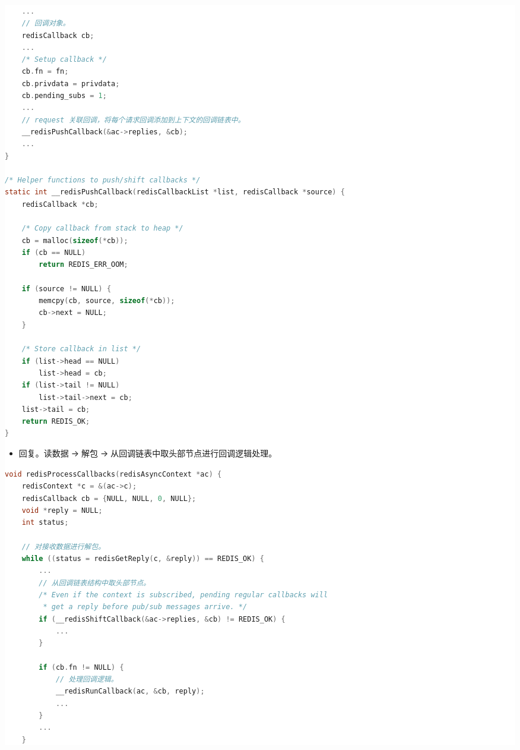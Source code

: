```c
    ...
    // 回调对象。
    redisCallback cb;
    ...
    /* Setup callback */
    cb.fn = fn;
    cb.privdata = privdata;
    cb.pending_subs = 1;
    ...
    // request 关联回调，将每个请求回调添加到上下文的回调链表中。
    __redisPushCallback(&ac->replies, &cb);
    ...
}

/* Helper functions to push/shift callbacks */
static int __redisPushCallback(redisCallbackList *list, redisCallback *source) {
    redisCallback *cb;

    /* Copy callback from stack to heap */
    cb = malloc(sizeof(*cb));
    if (cb == NULL)
        return REDIS_ERR_OOM;

    if (source != NULL) {
        memcpy(cb, source, sizeof(*cb));
        cb->next = NULL;
    }

    /* Store callback in list */
    if (list->head == NULL)
        list->head = cb;
    if (list->tail != NULL)
        list->tail->next = cb;
    list->tail = cb;
    return REDIS_OK;
}
```

* 回复。读数据 -> 解包 -> 从回调链表中取头部节点进行回调逻辑处理。

```c
void redisProcessCallbacks(redisAsyncContext *ac) {
    redisContext *c = &(ac->c);
    redisCallback cb = {NULL, NULL, 0, NULL};
    void *reply = NULL;
    int status;

    // 对接收数据进行解包。
    while ((status = redisGetReply(c, &reply)) == REDIS_OK) {
        ...
        // 从回调链表结构中取头部节点。
        /* Even if the context is subscribed, pending regular callbacks will
         * get a reply before pub/sub messages arrive. */
        if (__redisShiftCallback(&ac->replies, &cb) != REDIS_OK) {
            ...
        }

        if (cb.fn != NULL) {
            // 处理回调逻辑。
            __redisRunCallback(ac, &cb, reply);
            ...
        }
        ...
    }
```